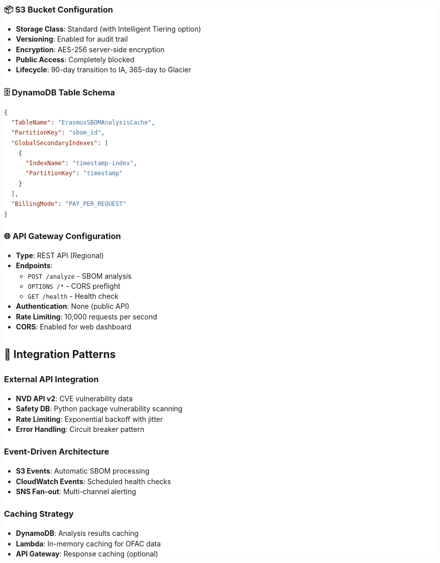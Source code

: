 ### 📦 S3 Bucket Configuration
- **Storage Class**: Standard (with Intelligent Tiering option)
- **Versioning**: Enabled for audit trail
- **Encryption**: AES-256 server-side encryption
- **Public Access**: Completely blocked
- **Lifecycle**: 90-day transition to IA, 365-day to Glacier

### 🗄️ DynamoDB Table Schema
```json
{
  "TableName": "ErasmusSBOMAnalysisCache",
  "PartitionKey": "sbom_id",
  "GlobalSecondaryIndexes": [
    {
      "IndexName": "timestamp-index",
      "PartitionKey": "timestamp"
    }
  ],
  "BillingMode": "PAY_PER_REQUEST"
}
```

### 🌐 API Gateway Configuration
- **Type**: REST API (Regional)
- **Endpoints**: 
  - `POST /analyze` - SBOM analysis
  - `OPTIONS /*` - CORS preflight
  - `GET /health` - Health check
- **Authentication**: None (public API)
- **Rate Limiting**: 10,000 requests per second
- **CORS**: Enabled for web dashboard

## 🔄 Integration Patterns

### External API Integration
- **NVD API v2**: CVE vulnerability data
- **Safety DB**: Python package vulnerability scanning
- **Rate Limiting**: Exponential backoff with jitter
- **Error Handling**: Circuit breaker pattern

### Event-Driven Architecture
- **S3 Events**: Automatic SBOM processing
- **CloudWatch Events**: Scheduled health checks
- **SNS Fan-out**: Multi-channel alerting

### Caching Strategy
- **DynamoDB**: Analysis results caching
- **Lambda**: In-memory caching for OFAC data
- **API Gateway**: Response caching (optional)
